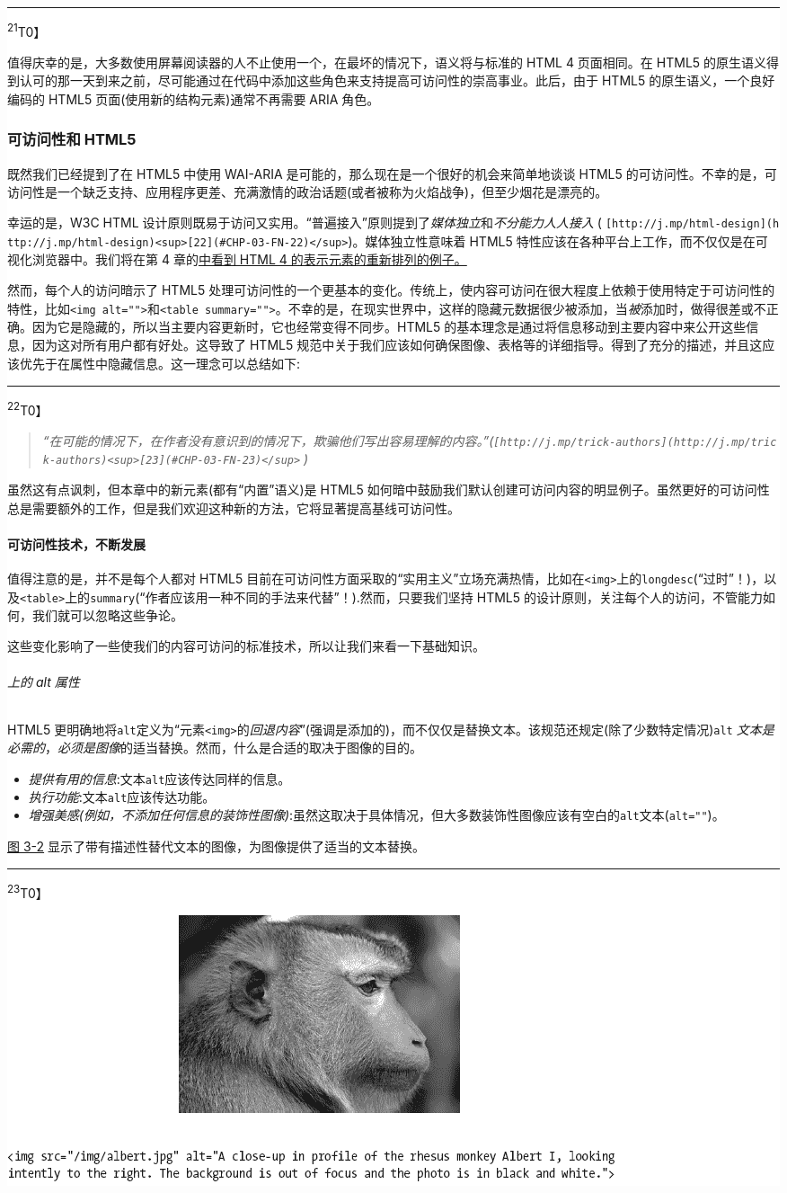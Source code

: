 __________

<sup>21</sup>T0】

值得庆幸的是，大多数使用屏幕阅读器的人不止使用一个，在最坏的情况下，语义将与标准的 HTML 4 页面相同。在 HTML5 的原生语义得到认可的那一天到来之前，尽可能通过在代码中添加这些角色来支持提高可访问性的崇高事业。此后，由于 HTML5 的原生语义，一个良好编码的 HTML5 页面(使用新的结构元素)通常不再需要 ARIA 角色。

### 可访问性和 HTML5

既然我们已经提到了在 HTML5 中使用 WAI-ARIA 是可能的，那么现在是一个很好的机会来简单地谈谈 HTML5 的可访问性。不幸的是，可访问性是一个缺乏支持、应用程序更差、充满激情的政治话题(或者被称为火焰战争)，但至少烟花是漂亮的。

幸运的是，W3C HTML 设计原则既易于访问又实用。“普遍接入”原则提到了*媒体独立*和*不分能力人人接入* ( `[http://j.mp/html-design](http://j.mp/html-design)<sup>[22](#CHP-03-FN-22)</sup>`)。媒体独立性意味着 HTML5 特性应该在各种平台上工作，而不仅仅是在可视化浏览器中。我们将在第 4 章的[中看到 HTML 4 的表示元素的重新排列的例子。](04.html)

然而，每个人的访问暗示了 HTML5 处理可访问性的一个更基本的变化。传统上，使内容可访问在很大程度上依赖于使用特定于可访问性的特性，比如`<img alt="">`和`<table summary="">`。不幸的是，在现实世界中，这样的隐藏元数据很少被添加，当*被*添加时，做得很差或不正确。因为它是隐藏的，所以当主要内容更新时，它也经常变得不同步。HTML5 的基本理念是通过将信息移动到主要内容中来公开这些信息，因为这对所有用户都有好处。这导致了 HTML5 规范中关于我们应该如何确保图像、表格等的详细指导。得到了充分的描述，并且这应该优先于在属性中隐藏信息。这一理念可以总结如下:

__________

<sup>22</sup>T0】

> *“在可能的情况下，在作者没有意识到的情况下，欺骗他们写出容易理解的内容。”(`[http://j.mp/trick-authors](http://j.mp/trick-authors)<sup>[23](#CHP-03-FN-23)</sup>` )*

虽然这有点讽刺，但本章中的新元素(都有“内置”语义)是 HTML5 如何暗中鼓励我们默认创建可访问内容的明显例子。虽然更好的可访问性总是需要额外的工作，但是我们欢迎这种新的方法，它将显著提高基线可访问性。

#### 可访问性技术，不断发展

值得注意的是，并不是每个人都对 HTML5 目前在可访问性方面采取的“实用主义”立场充满热情，比如在`<img>`上的`longdesc`(“过时”！)，以及`<table>`上的`summary`(“作者应该用一种不同的手法来代替”！).然而，只要我们坚持 HTML5 的设计原则，关注每个人的访问，不管能力如何，我们就可以忽略这些争论。

这些变化影响了一些使我们的内容可访问的标准技术，所以让我们来看一下基础知识。

###### 上的 alt 属性

HTML5 更明确地将`alt`定义为“元素`<img>`的*回退内容*”(强调是添加的)，而不仅仅是替换文本。该规范还规定(除了少数特定情况)`alt` *文本是必需的*，*必须是图像*的适当替换。然而，什么是合适的取决于图像的目的。

*   *提供有用的信息*:文本`alt`应该传达同样的信息。
*   *执行功能*:文本`alt`应该传达功能。
*   *增强美感(例如，不添加任何信息的装饰性图像)*:虽然这取决于具体情况，但大多数装饰性图像应该有空白的`alt`文本(`alt=""`)。

[图 3-2](#fig_3_2) 显示了带有描述性替代文本的图像，为图像提供了适当的文本替换。

__________

<sup>23</sup>T0】

![images](img/9781430228745_Fig03-02.jpg)
